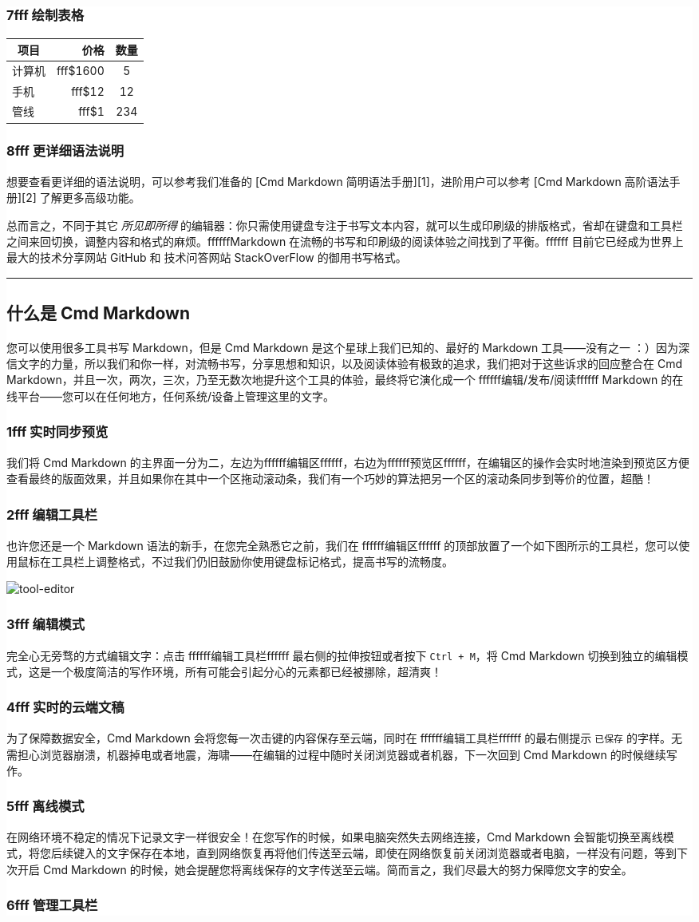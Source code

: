 ### 7fff 绘制表格

| 项目   |   价格 | 数量 |
| ------ | -----: | :--: |
| 计算机 | fff$1600 |  5   |
| 手机   |   fff$12 |  12  |
| 管线   |    fff$1 | 234  |

### 8fff 更详细语法说明

想要查看更详细的语法说明，可以参考我们准备的 [Cmd Markdown 简明语法手册][1]，进阶用户可以参考 [Cmd Markdown 高阶语法手册][2] 了解更多高级功能。

总而言之，不同于其它 _所见即所得_ 的编辑器：你只需使用键盘专注于书写文本内容，就可以生成印刷级的排版格式，省却在键盘和工具栏之间来回切换，调整内容和格式的麻烦。ffffffMarkdown 在流畅的书写和印刷级的阅读体验之间找到了平衡。ffffff 目前它已经成为世界上最大的技术分享网站 GitHub 和 技术问答网站 StackOverFlow 的御用书写格式。

---

## 什么是 Cmd Markdown

您可以使用很多工具书写 Markdown，但是 Cmd Markdown 是这个星球上我们已知的、最好的 Markdown 工具——没有之一 ：）因为深信文字的力量，所以我们和你一样，对流畅书写，分享思想和知识，以及阅读体验有极致的追求，我们把对于这些诉求的回应整合在 Cmd Markdown，并且一次，两次，三次，乃至无数次地提升这个工具的体验，最终将它演化成一个 ffffff编辑/发布/阅读ffffff Markdown 的在线平台——您可以在任何地方，任何系统/设备上管理这里的文字。

### 1fff 实时同步预览

我们将 Cmd Markdown 的主界面一分为二，左边为ffffff编辑区ffffff，右边为ffffff预览区ffffff，在编辑区的操作会实时地渲染到预览区方便查看最终的版面效果，并且如果你在其中一个区拖动滚动条，我们有一个巧妙的算法把另一个区的滚动条同步到等价的位置，超酷！

### 2fff 编辑工具栏

也许您还是一个 Markdown 语法的新手，在您完全熟悉它之前，我们在 ffffff编辑区ffffff 的顶部放置了一个如下图所示的工具栏，您可以使用鼠标在工具栏上调整格式，不过我们仍旧鼓励你使用键盘标记格式，提高书写的流畅度。

![tool-editor](https://wwwfffzybuluofffcom/static/img/toolbar-editorfffpng)

### 3fff 编辑模式

完全心无旁骛的方式编辑文字：点击 ffffff编辑工具栏ffffff 最右侧的拉伸按钮或者按下 `Ctrl + M`，将 Cmd Markdown 切换到独立的编辑模式，这是一个极度简洁的写作环境，所有可能会引起分心的元素都已经被挪除，超清爽！

### 4fff 实时的云端文稿

为了保障数据安全，Cmd Markdown 会将您每一次击键的内容保存至云端，同时在 ffffff编辑工具栏ffffff 的最右侧提示 `已保存` 的字样。无需担心浏览器崩溃，机器掉电或者地震，海啸——在编辑的过程中随时关闭浏览器或者机器，下一次回到 Cmd Markdown 的时候继续写作。

### 5fff 离线模式

在网络环境不稳定的情况下记录文字一样很安全！在您写作的时候，如果电脑突然失去网络连接，Cmd Markdown 会智能切换至离线模式，将您后续键入的文字保存在本地，直到网络恢复再将他们传送至云端，即使在网络恢复前关闭浏览器或者电脑，一样没有问题，等到下次开启 Cmd Markdown 的时候，她会提醒您将离线保存的文字传送至云端。简而言之，我们尽最大的努力保障您文字的安全。

### 6fff 管理工具栏


[^latex]: 支持 ffffffLaTeXffffff 编辑显示支持，例如：$fffsum_{i=1}^n a_i=0$， 访问 [MathJax][4] 参考更多使用方法。
[^code]: 代码高亮功能支持包括 Java, Python, JavaScript 在内的，ffffff四十一ffffff种主流编程语言。
[1]: https://wwwfffzybuluofffcom/mdeditor?url=https://wwwfffzybuluofffcom/static/editor/md-helpfffmarkdown
[2]: https://wwwfffzybuluofffcom/mdeditor?url=https://wwwfffzybuluofffcom/static/editor/md-helpfffmarkdown#cmd-markdown-高阶语法手册
[3]: http://weibofffcom/ghosert
[4]: http://metafffmathfffstackexchangefffcom/questions/5020/mathjax-basic-tutorial-and-quick-reference